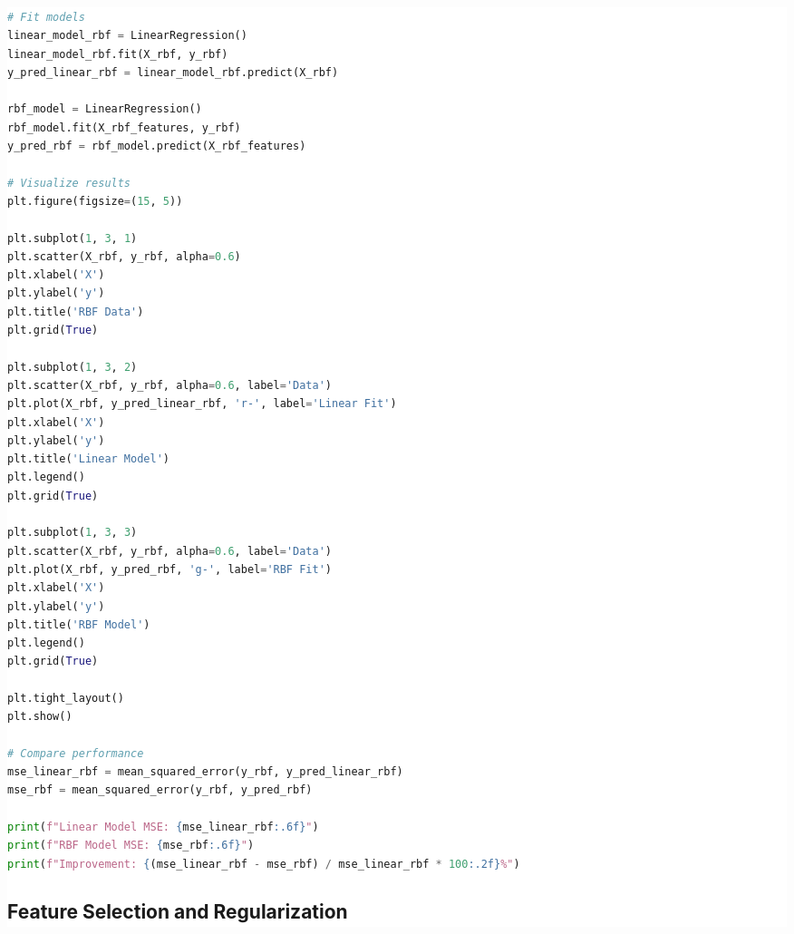 ```python
# Fit models
linear_model_rbf = LinearRegression()
linear_model_rbf.fit(X_rbf, y_rbf)
y_pred_linear_rbf = linear_model_rbf.predict(X_rbf)

rbf_model = LinearRegression()
rbf_model.fit(X_rbf_features, y_rbf)
y_pred_rbf = rbf_model.predict(X_rbf_features)

# Visualize results
plt.figure(figsize=(15, 5))

plt.subplot(1, 3, 1)
plt.scatter(X_rbf, y_rbf, alpha=0.6)
plt.xlabel('X')
plt.ylabel('y')
plt.title('RBF Data')
plt.grid(True)

plt.subplot(1, 3, 2)
plt.scatter(X_rbf, y_rbf, alpha=0.6, label='Data')
plt.plot(X_rbf, y_pred_linear_rbf, 'r-', label='Linear Fit')
plt.xlabel('X')
plt.ylabel('y')
plt.title('Linear Model')
plt.legend()
plt.grid(True)

plt.subplot(1, 3, 3)
plt.scatter(X_rbf, y_rbf, alpha=0.6, label='Data')
plt.plot(X_rbf, y_pred_rbf, 'g-', label='RBF Fit')
plt.xlabel('X')
plt.ylabel('y')
plt.title('RBF Model')
plt.legend()
plt.grid(True)

plt.tight_layout()
plt.show()

# Compare performance
mse_linear_rbf = mean_squared_error(y_rbf, y_pred_linear_rbf)
mse_rbf = mean_squared_error(y_rbf, y_pred_rbf)

print(f"Linear Model MSE: {mse_linear_rbf:.6f}")
print(f"RBF Model MSE: {mse_rbf:.6f}")
print(f"Improvement: {(mse_linear_rbf - mse_rbf) / mse_linear_rbf * 100:.2f}%")
```

## Feature Selection and Regularization
